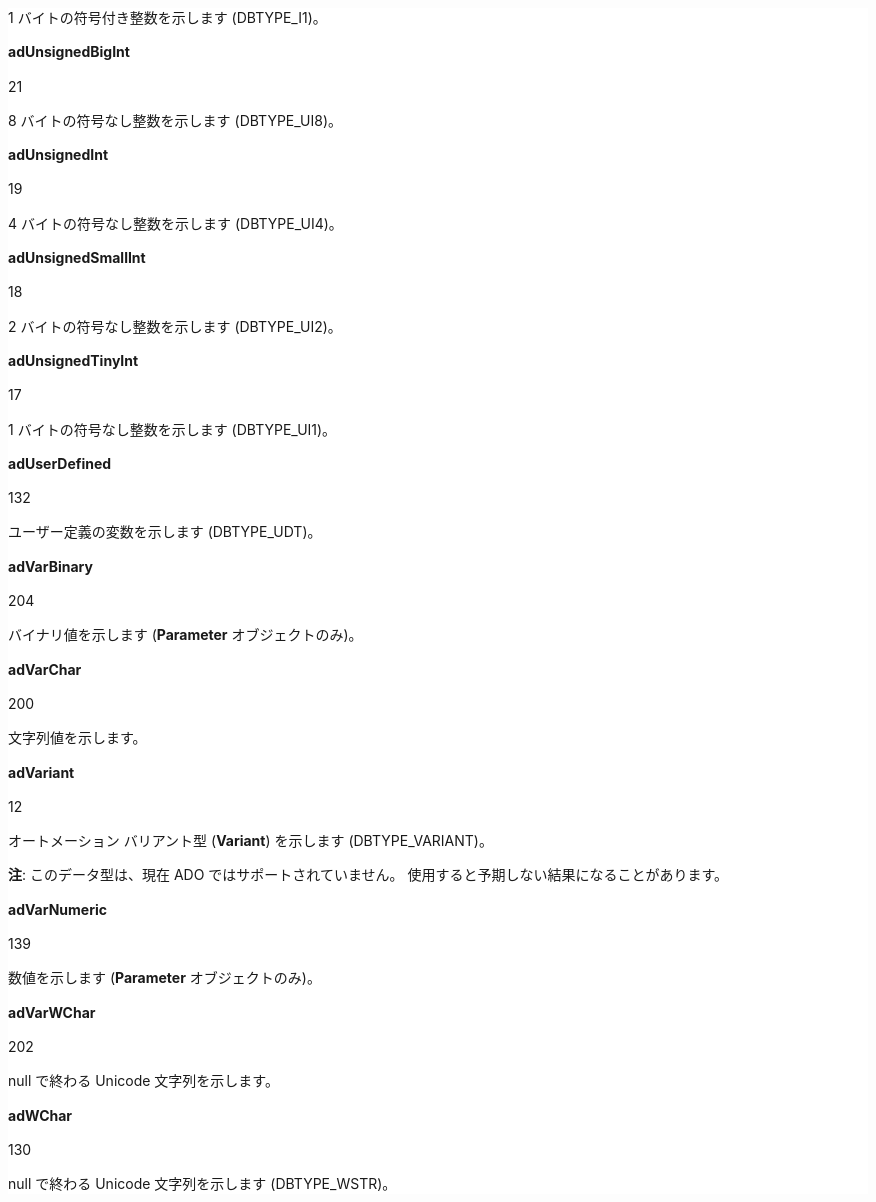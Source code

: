 <td><p>1 バイトの符号付き整数を示します (DBTYPE_I1)。</p></td>
</tr>
<tr class="even">
<td><p><strong>adUnsignedBigInt</strong></p></td>
<td><p> 21</p></td>
<td><p>8 バイトの符号なし整数を示します (DBTYPE_UI8)。</p></td>
</tr>
<tr class="odd">
<td><p><strong>adUnsignedInt</strong></p></td>
<td><p>19</p></td>
<td><p>4 バイトの符号なし整数を示します (DBTYPE_UI4)。</p></td>
</tr>
<tr class="even">
<td><p><strong>adUnsignedSmallInt</strong></p></td>
<td><p>18 </p></td>
<td><p>2 バイトの符号なし整数を示します (DBTYPE_UI2)。</p></td>
</tr>
<tr class="odd">
<td><p><strong>adUnsignedTinyInt</strong></p></td>
<td><p>17 </p></td>
<td><p>1 バイトの符号なし整数を示します (DBTYPE_UI1)。</p></td>
</tr>
<tr class="even">
<td><p><strong>adUserDefined</strong></p></td>
<td><p>132</p></td>
<td><p>ユーザー定義の変数を示します (DBTYPE_UDT)。</p></td>
</tr>
<tr class="odd">
<td><p><strong>adVarBinary</strong></p></td>
<td><p>204</p></td>
<td><p>バイナリ値を示します (<strong>Parameter</strong> オブジェクトのみ)。</p></td>
</tr>
<tr class="even">
<td><p><strong>adVarChar</strong></p></td>
<td><p>200</p></td>
<td><p>文字列値を示します。</p></td>
</tr>
<tr class="odd">
<td><p><strong>adVariant</strong></p></td>
<td><p>12 </p></td>
<td><p>オートメーション バリアント型 (<strong>Variant</strong>) を示します (DBTYPE_VARIANT)。</p><p><strong>注</strong>: このデータ型は、現在 ADO ではサポートされていません。 使用すると予期しない結果になることがあります。</p></td>
</tr>
<tr class="even">
<td><p><strong>adVarNumeric</strong></p></td>
<td><p>139</p></td>
<td><p>数値を示します (<strong>Parameter</strong> オブジェクトのみ)。</p></td>
</tr>
<tr class="odd">
<td><p><strong>adVarWChar</strong></p></td>
<td><p>202</p></td>
<td><p>null で終わる Unicode 文字列を示します。</p></td>
</tr>
<tr class="even">
<td><p><strong>adWChar</strong></p></td>
<td><p>130</p></td>
<td><p>null で終わる Unicode 文字列を示します (DBTYPE_WSTR)。</p></td>
</tr>
</tbody>
</table>
